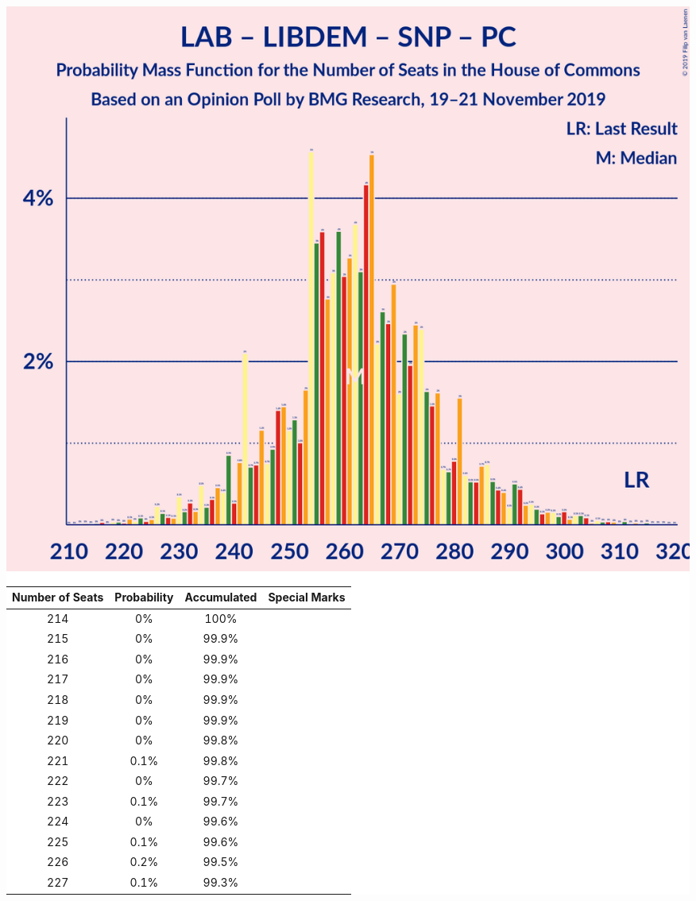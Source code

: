![Graph with seats probability mass function not yet produced](2019-11-21-BMGResearch-coalitions-seats-pmf-lab–libdem–snp–pc.png "Seats Probability Mass Function")

| Number of Seats | Probability | Accumulated | Special Marks |
|:---------------:|:-----------:|:-----------:|:-------------:|
| 214 | 0% | 100% |  |
| 215 | 0% | 99.9% |  |
| 216 | 0% | 99.9% |  |
| 217 | 0% | 99.9% |  |
| 218 | 0% | 99.9% |  |
| 219 | 0% | 99.9% |  |
| 220 | 0% | 99.8% |  |
| 221 | 0.1% | 99.8% |  |
| 222 | 0% | 99.7% |  |
| 223 | 0.1% | 99.7% |  |
| 224 | 0% | 99.6% |  |
| 225 | 0.1% | 99.6% |  |
| 226 | 0.2% | 99.5% |  |
| 227 | 0.1% | 99.3% |  |